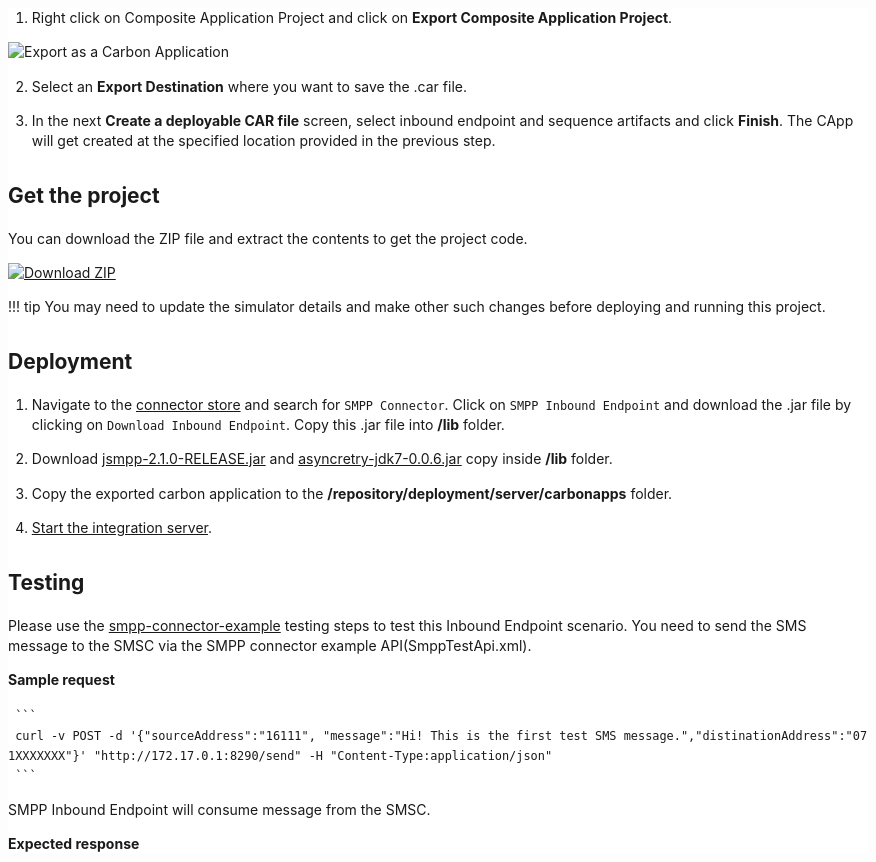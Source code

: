 1. Right click on Composite Application Project and click on **Export Composite Application Project**.</br> 
  <img src="{{base_path}}/assets/img/integrate/connectors/capp-project1.jpg" title="Export as a Carbon Application" width="300" alt="Export as a Carbon Application" />

2. Select an **Export Destination** where you want to save the .car file. 

3. In the next **Create a deployable CAR file** screen, select inbound endpoint and sequence artifacts and click **Finish**. The CApp will get created at the specified location provided in the previous step. 

## Get the project

You can download the ZIP file and extract the contents to get the project code.

<a href="{{base_path}}/assets/attachments/connectors/smpp-inbound-endpoint.zip">
    <img src="{{base_path}}/assets/img/integrate/connectors/download-zip.png" width="200" alt="Download ZIP">
</a>

!!! tip
    You may need to update the simulator details and make other such changes before deploying and running this project.

## Deployment

1. Navigate to the [connector store](https://store.wso2.com/store/assets/esbconnector/list) and search for `SMPP Connector`. Click on `SMPP Inbound Endpoint` and download the .jar file by clicking on `Download Inbound Endpoint`. Copy this .jar file into **<PRODUCT-HOME>/lib** folder. 

2. Download  [jsmpp-2.1.0-RELEASE.jar](https://mvnrepository.com/artifact/com.googlecode.jsmpp/jsmpp/2.1.0-RELEASE/) and [asyncretry-jdk7-0.0.6.jar](https://mvnrepository.com/artifact/com.nurkiewicz.asyncretry/asyncretry-jdk7/0.0.6) copy inside **<PRODUCT-HOME>/lib** folder.
   
3. Copy the exported carbon application to the **<PRODUCT-HOME>/repository/deployment/server/carbonapps** folder. 

4. [Start the integration server]({{base_path}}/get-started/quick-start-guide/integration-qsg#start-the-micro-integrator). 

## Testing  

   Please use the [smpp-connector-example]({{base_path}}/reference/connectors/smpp-connector/smpp-connector-example/) testing steps to test this Inbound Endpoint scenario. You need to send the SMS message to the SMSC via the SMPP connector example API(SmppTestApi.xml).
   
   **Sample request**
   
     ```
     curl -v POST -d '{"sourceAddress":"16111", "message":"Hi! This is the first test SMS message.","distinationAddress":"071XXXXXXX"}' "http://172.17.0.1:8290/send" -H "Content-Type:application/json"
     ```
   SMPP Inbound Endpoint will consume message from the SMSC.
   
   **Expected response**
   